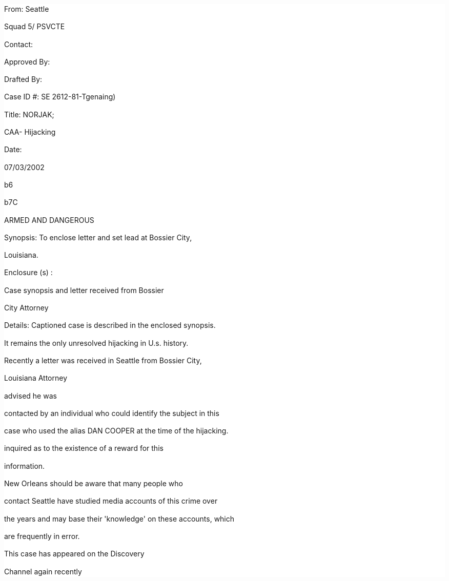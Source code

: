 From: Seattle

Squad 5/ PSVCTE

Contact:

Approved By:

Drafted By:

Case ID #: SE 2612-81-Tgenaing)

Title: NORJAK;

CAA- Hijacking

Date:

07/03/2002

b6

b7C

ARMED AND DANGEROUS

Synopsis: To enclose letter and set lead at Bossier City,

Louisiana.

Enclosure (s) :

Case synopsis and letter received from Bossier

City Attorney

Details: Captioned case is described in the enclosed synopsis.

It remains the only unresolved hijacking in U.s. history.

Recently a letter was received in Seattle from Bossier City,

Louisiana Attorney

advised he was

contacted by an individual who could identify the subject in this

case who used the alias DAN COOPER at the time of the hijacking.

inquired as to the existence of a reward for this

information.

New Orleans should be aware that many people who

contact Seattle have studied media accounts of this crime over

the years and may base their 'knowledge' on these accounts, which

are frequently in error.

This case has appeared on the Discovery

Channel again recently
